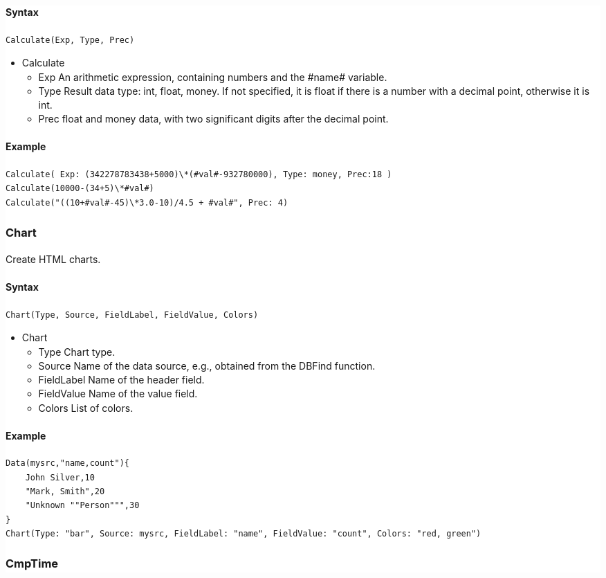 #### Syntax
```
Calculate(Exp, Type, Prec)
```

* Calculate
  * Exp
    An arithmetic expression, containing numbers and the #name# variable.
  * Type
    Result data type: int, float, money. If not specified, it is float if there is a number with a decimal point, otherwise it is int.
  * Prec
    float and money data, with two significant digits after the decimal point.

#### Example

```
Calculate( Exp: (342278783438+5000)\*(#val#-932780000), Type: money, Prec:18 )
Calculate(10000-(34+5)\*#val#)
Calculate("((10+#val#-45)\*3.0-10)/4.5 + #val#", Prec: 4)
```

### Chart

Create HTML charts.

#### Syntax
```
Chart(Type, Source, FieldLabel, FieldValue, Colors)
```

* Chart
  * Type
    Chart type.
  * Source
    Name of the data source, e.g., obtained from the DBFind function.
  * FieldLabel
    Name of the header field.
  * FieldValue
    Name of the value field.
  * Colors
    List of colors.

#### Example

```
Data(mysrc,"name,count"){
    John Silver,10
    "Mark, Smith",20
    "Unknown ""Person""",30
}
Chart(Type: "bar", Source: mysrc, FieldLabel: "name", FieldValue: "count", Colors: "red, green")
```

### CmpTime
